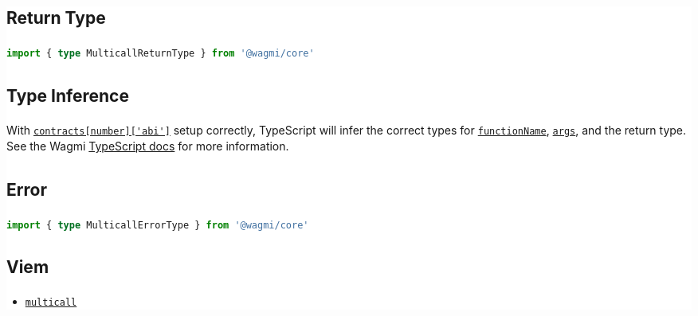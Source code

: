 
## Return Type

```ts
import { type MulticallReturnType } from '@wagmi/core'
```

## Type Inference

With [`contracts[number]['abi']`](#abi) setup correctly, TypeScript will infer the correct types for [`functionName`](#functionname), [`args`](#args), and the return type. See the Wagmi [TypeScript docs](/core/typescript) for more information.

## Error

```ts
import { type MulticallErrorType } from '@wagmi/core'
```

## Viem

- [`multicall`](https://viem.sh/docs/actions/public/multicall.html)
